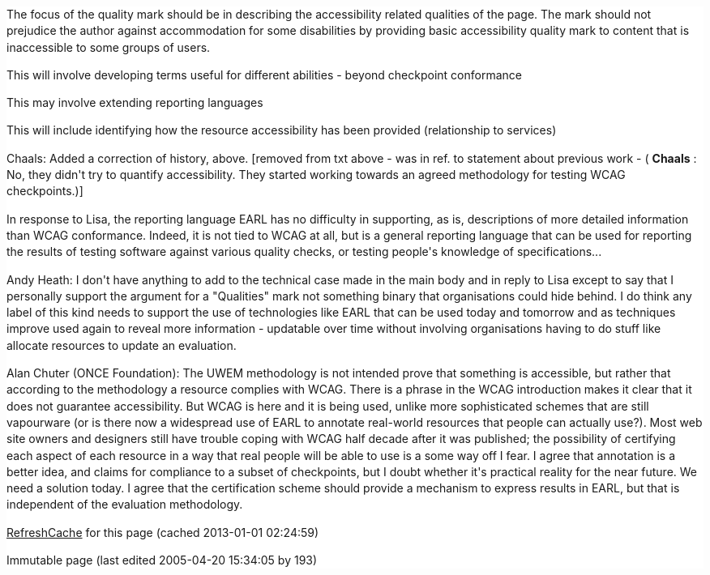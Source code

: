 The focus of the quality mark should be in describing the accessibility related qualities of the page. The mark should not prejudice the author against accommodation for some disabilities by providing basic accessibility quality mark to content that is inaccessible to some groups of users.

This will involve developing terms useful for different abilities - beyond checkpoint conformance

This may involve extending reporting languages

This will include identifying how the resource accessibility has been provided (relationship to services)

Chaals: Added a correction of history, above. [removed from txt above - was in ref. to statement about previous work - ( **Chaals** : No, they didn't try to quantify accessibility. They started working towards an agreed methodology for testing WCAG checkpoints.)]

In response to Lisa, the reporting language EARL has no difficulty in supporting, as is, descriptions of more detailed information than WCAG conformance. Indeed, it is not tied to WCAG at all, but is a general reporting language that can be used for reporting the results of testing software against various quality checks, or testing people's knowledge of specifications...

Andy Heath: I don't have anything to add to the technical case made in the main body and in reply to Lisa except to say that I personally support the argument for a "Qualities" mark not something binary that organisations could hide behind. I do think any label of this kind needs to support the use of technologies like EARL that can be used today and tomorrow and as techniques improve used again to reveal more information - updatable over time without involving organisations having to do stuff like allocate resources to update an evaluation.

Alan Chuter (ONCE Foundation): The UWEM methodology is not intended prove that something is accessible, but rather that according to the methodology a resource complies with WCAG. There is a phrase in the WCAG introduction makes it clear that it does not guarantee accessibility. But WCAG is here and it is being used, unlike more sophisticated schemes that are still vapourware (or is there now a widespread use of EARL to annotate real-world resources that people can actually use?). Most web site owners and designers still have trouble coping with WCAG half decade after it was published; the possibility of certifying each aspect of each resource in a way that real people will be able to use is a some way off I fear. I agree that annotation is a better idea, and claims for compliance to a subset of checkpoints, but I doubt whether it's practical reality for the near future. We need a solution today. I agree that the certification scheme should provide a mechanism to express results in EARL, but that is independent of the evaluation methodology.

 [RefreshCache](http://dublincore.org/accessibilitywiki/EuAccessibilityQualityMark?action=refresh&arena=Page.py&key=EuAccessibilityQualityMark.text_html) for this page (cached 2013-01-01 02:24:59)  

Immutable page (last edited 2005-04-20 15:34:05 by 193)


